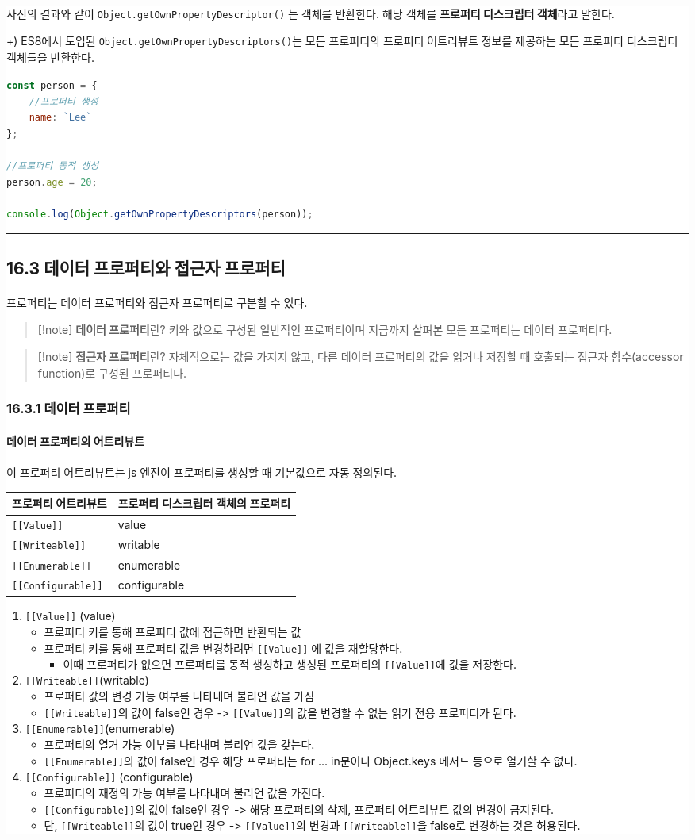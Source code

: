 사진의 결과와 같이 `Object.getOwnPropertyDescriptor()` 는 객체를 반환한다.
해당 객체를 **프로퍼티 디스크립터 객체**라고 말한다.

+) ES8에서 도입된 `Object.getOwnPropertyDescriptors()`는 모든 프로퍼티의 프로퍼티 어트리뷰트 정보를 제공하는 모든 프로퍼티 디스크립터 객체들을 반환한다.
```js
const person = {
	//프로퍼티 생성
	name: `Lee`
};

//프로퍼티 동적 생성
person.age = 20;

console.log(Object.getOwnPropertyDescriptors(person));
```

---
## 16.3 데이터 프로퍼티와 접근자 프로퍼티
프로퍼티는 데이터 프로퍼티와 접근자 프로퍼티로 구분할 수 있다.

> [!note] **데이터 프로퍼티**란?
> 키와 값으로 구성된 일반적인 프로퍼티이며 지금까지 살펴본 모든 프로퍼티는 데이터 프로퍼티다.

> [!note] **접근자 프로퍼티**란?
> 자체적으로는 값을 가지지 않고, 다른 데이터 프로퍼티의 값을 읽거나 저장할 때 호출되는 접근자 함수(accessor function)로 구성된 프로퍼티다.

### 16.3.1 데이터 프로퍼티

#### 데이터 프로퍼티의 어트리뷰트
이 프로퍼티 어트리뷰트는 js 엔진이 프로퍼티를 생성할 때 기본값으로 자동 정의된다.

| 프로퍼티 어트리뷰트         | 프로퍼티 디스크립터 객체의 프로퍼티 |
| ------------------ | ------------------- |
| `[[Value]]`        | value               |
| `[[Writeable]]`    | writable            |
| `[[Enumerable]]`   | enumerable          |
| `[[Configurable]]` | configurable        |
1. `[[Value]]` (value)
	* 프로퍼티 키를 통해 프로퍼티 값에 접근하면 반환되는 값
	* 프로퍼티 키를 통해 프로퍼티 값을 변경하려면 `[[Value]]` 에 값을 재할당한다.
		* 이때 프로퍼티가 없으면 프로퍼티를 동적 생성하고 생성된 프로퍼티의 `[[Value]]`에 값을 저장한다.
2. `[[Writeable]]`(writable)
	* 프로퍼티 값의 변경 가능 여부를 나타내며 불리언 값을 가짐
	* `[[Writeable]]`의 값이 false인 경우 -> `[[Value]]`의 값을 변경할 수 없는 읽기 전용 프로퍼티가 된다.
3. `[[Enumerable]]`(enumerable)
	* 프로퍼티의 열거 가능 여부를 나타내며 불리언 값을 갖는다.
	* `[[Enumerable]]`의 값이 false인 경우 해당 프로퍼티는 for ... in문이나 Object.keys 메서드 등으로 열거할 수 없다.
4. `[[Configurable]]` (configurable)
	* 프로퍼티의 재정의 가능 여부를 나타내며 불리언 값을 가진다.
	* `[[Configurable]]`의 값이 false인 경우 -> 해당 프로퍼티의 삭제, 프로퍼티 어트리뷰트 값의 변경이 금지된다.
	* 단, `[[Writeable]]`의 값이 true인 경우 -> `[[Value]]`의 변경과 `[[Writeable]]`을 false로 변경하는 것은 허용된다.
